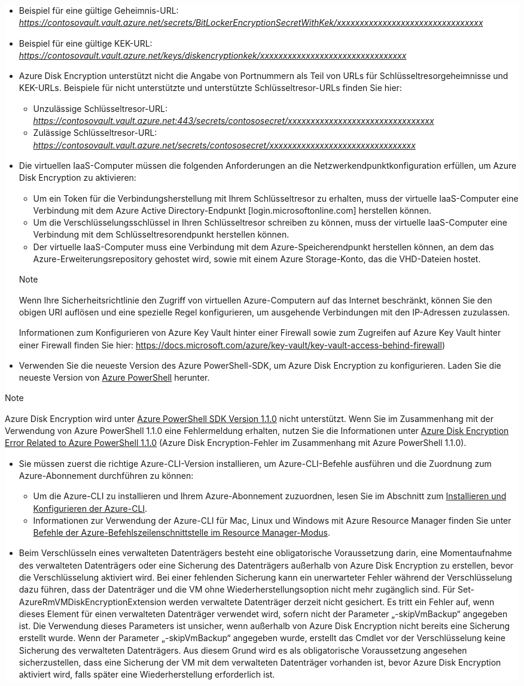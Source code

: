   * Beispiel für eine gültige Geheimnis-URL: *https://contosovault.vault.azure.net/secrets/BitLockerEncryptionSecretWithKek/xxxxxxxxxxxxxxxxxxxxxxxxxxxxxxxx*
  * Beispiel für eine gültige KEK-URL: *https://contosovault.vault.azure.net/keys/diskencryptionkek/xxxxxxxxxxxxxxxxxxxxxxxxxxxxxxxx*

* Azure Disk Encryption unterstützt nicht die Angabe von Portnummern als Teil von URLs für Schlüsseltresorgeheimnisse und KEK-URLs. Beispiele für nicht unterstützte und unterstützte Schlüsseltresor-URLs finden Sie hier:

  * Unzulässige Schlüsseltresor-URL: *https://contosovault.vault.azure.net:443/secrets/contososecret/xxxxxxxxxxxxxxxxxxxxxxxxxxxxxxxx*
  * Zulässige Schlüsseltresor-URL: *https://contosovault.vault.azure.net/secrets/contososecret/xxxxxxxxxxxxxxxxxxxxxxxxxxxxxxxx*

* Die virtuellen IaaS-Computer müssen die folgenden Anforderungen an die Netzwerkendpunktkonfiguration erfüllen, um Azure Disk Encryption zu aktivieren:
  * Um ein Token für die Verbindungsherstellung mit Ihrem Schlüsseltresor zu erhalten, muss der virtuelle IaaS-Computer eine Verbindung mit dem Azure Active Directory-Endpunkt \[login.microsoftonline.com\] herstellen können.
  * Um die Verschlüsselungsschlüssel in Ihren Schlüsseltresor schreiben zu können, muss der virtuelle IaaS-Computer eine Verbindung mit dem Schlüsseltresorendpunkt herstellen können.
  * Der virtuelle IaaS-Computer muss eine Verbindung mit dem Azure-Speicherendpunkt herstellen können, an dem das Azure-Erweiterungsrepository gehostet wird, sowie mit einem Azure Storage-Konto, das die VHD-Dateien hostet.

  > [!NOTE]
  > Wenn Ihre Sicherheitsrichtlinie den Zugriff von virtuellen Azure-Computern auf das Internet beschränkt, können Sie den obigen URI auflösen und eine spezielle Regel konfigurieren, um ausgehende Verbindungen mit den IP-Adressen zuzulassen.
  >
  >Informationen zum Konfigurieren von Azure Key Vault hinter einer Firewall sowie zum Zugreifen auf Azure Key Vault hinter einer Firewall finden Sie hier: https://docs.microsoft.com/azure/key-vault/key-vault-access-behind-firewall)

* Verwenden Sie die neueste Version des Azure PowerShell-SDK, um Azure Disk Encryption zu konfigurieren. Laden Sie die neueste Version von [Azure PowerShell](https://github.com/Azure/azure-powershell/releases) herunter.

 > [!NOTE]
  > Azure Disk Encryption wird unter [Azure PowerShell SDK Version 1.1.0](https://github.com/Azure/azure-powershell/releases/tag/v1.1.0-January2016) nicht unterstützt. Wenn Sie im Zusammenhang mit der Verwendung von Azure PowerShell 1.1.0 eine Fehlermeldung erhalten, nutzen Sie die Informationen unter [Azure Disk Encryption Error Related to Azure PowerShell 1.1.0](http://blogs.msdn.com/b/azuresecurity/archive/2016/02/10/azure-disk-encryption-error-related-to-azure-powershell-1-1-0.aspx) (Azure Disk Encryption-Fehler im Zusammenhang mit Azure PowerShell 1.1.0).

* Sie müssen zuerst die richtige Azure-CLI-Version installieren, um Azure-CLI-Befehle ausführen und die Zuordnung zum Azure-Abonnement durchführen zu können:
  * Um die Azure-CLI zu installieren und Ihrem Azure-Abonnement zuzuordnen, lesen Sie im Abschnitt zum [Installieren und Konfigurieren der Azure-CLI](../cli-install-nodejs.md).
  * Informationen zur Verwendung der Azure-CLI für Mac, Linux und Windows mit Azure Resource Manager finden Sie unter [Befehle der Azure-Befehlszeilenschnittstelle im Resource Manager-Modus](../virtual-machines/azure-cli-arm-commands.md).

* Beim Verschlüsseln eines verwalteten Datenträgers besteht eine obligatorische Voraussetzung darin, eine Momentaufnahme des verwalteten Datenträgers oder eine Sicherung des Datenträgers außerhalb von Azure Disk Encryption zu erstellen, bevor die Verschlüsselung aktiviert wird.  Bei einer fehlenden Sicherung kann ein unerwarteter Fehler während der Verschlüsselung dazu führen, dass der Datenträger und die VM ohne Wiederherstellungsoption nicht mehr zugänglich sind.  Für Set-AzureRmVMDiskEncryptionExtension werden verwaltete Datenträger derzeit nicht gesichert. Es tritt ein Fehler auf, wenn dieses Element für einen verwalteten Datenträger verwendet wird, sofern nicht der Parameter „-skipVmBackup“ angegeben ist.  Die Verwendung dieses Parameters ist unsicher, wenn außerhalb von Azure Disk Encryption nicht bereits eine Sicherung erstellt wurde.   Wenn der Parameter „-skipVmBackup“ angegeben wurde, erstellt das Cmdlet vor der Verschlüsselung keine Sicherung des verwalteten Datenträgers.  Aus diesem Grund wird es als obligatorische Voraussetzung angesehen sicherzustellen, dass eine Sicherung der VM mit dem verwalteten Datenträger vorhanden ist, bevor Azure Disk Encryption aktiviert wird, falls später eine Wiederherstellung erforderlich ist.  